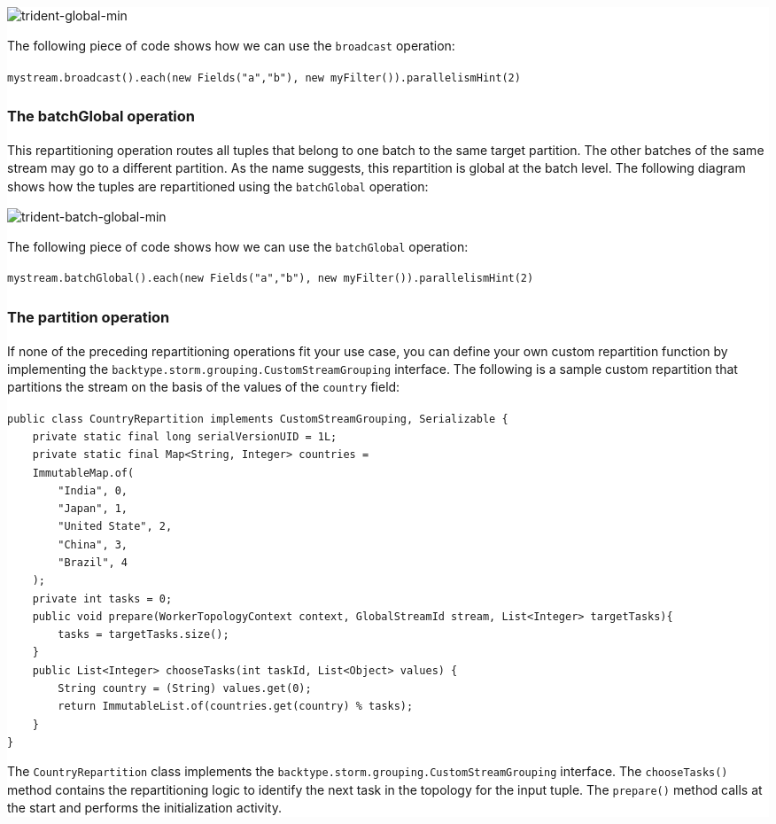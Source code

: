 ![trident-global-min](https://www.wailian.work/images/2018/12/20/trident-global-min.png)

The following piece of code shows how we can use the `broadcast` operation:
```
mystream.broadcast().each(new Fields("a","b"), new myFilter()).parallelismHint(2)
```

### The batchGlobal operation
This repartitioning operation routes all tuples that belong to one batch to the same target partition. The other batches of the same stream may go to a different partition. As the name suggests, this repartition is global at the batch level. The following diagram shows how the tuples are repartitioned using the `batchGlobal` operation:

![trident-batch-global-min](https://www.wailian.work/images/2018/12/20/trident-batch-global-min.png)

The following piece of code shows how we can use the `batchGlobal` operation:
```
mystream.batchGlobal().each(new Fields("a","b"), new myFilter()).parallelismHint(2)
```

### The partition operation
If none of the preceding repartitioning operations fit your use case, you can define your own custom repartition function by implementing the `backtype.storm.grouping.CustomStreamGrouping` interface. The following is a sample custom repartition that partitions the stream on the basis of the values of the `country` field:
```
public class CountryRepartition implements CustomStreamGrouping, Serializable {
	private static final long serialVersionUID = 1L;
	private static final Map<String, Integer> countries =
	ImmutableMap.of(
		"India", 0,
		"Japan", 1,
		"United State", 2,
		"China", 3,
		"Brazil", 4
	);
	private int tasks = 0;
	public void prepare(WorkerTopologyContext context, GlobalStreamId stream, List<Integer> targetTasks){
		tasks = targetTasks.size();
	}
	public List<Integer> chooseTasks(int taskId, List<Object> values) {
		String country = (String) values.get(0);
		return ImmutableList.of(countries.get(country) % tasks);
	}
}
```
The `CountryRepartition` class implements the `backtype.storm.grouping.CustomStreamGrouping` interface. The `chooseTasks()` method contains the repartitioning logic to identify the next task in the topology for the input tuple. The `prepare()` method calls at the start and performs the initialization activity.
